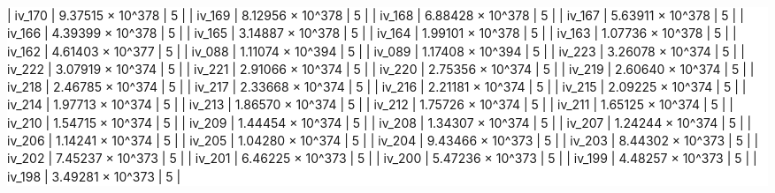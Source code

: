 | iv_170 | 9.37515 × 10^378 | 5 |
| iv_169 | 8.12956 × 10^378 | 5 |
| iv_168 | 6.88428 × 10^378 | 5 |
| iv_167 | 5.63911 × 10^378 | 5 |
| iv_166 | 4.39399 × 10^378 | 5 |
| iv_165 | 3.14887 × 10^378 | 5 |
| iv_164 | 1.99101 × 10^378 | 5 |
| iv_163 | 1.07736 × 10^378 | 5 |
| iv_162 | 4.61403 × 10^377 | 5 |
| iv_088 | 1.11074 × 10^394 | 5 |
| iv_089 | 1.17408 × 10^394 | 5 |
| iv_223 | 3.26078 × 10^374 | 5 |
| iv_222 | 3.07919 × 10^374 | 5 |
| iv_221 | 2.91066 × 10^374 | 5 |
| iv_220 | 2.75356 × 10^374 | 5 |
| iv_219 | 2.60640 × 10^374 | 5 |
| iv_218 | 2.46785 × 10^374 | 5 |
| iv_217 | 2.33668 × 10^374 | 5 |
| iv_216 | 2.21181 × 10^374 | 5 |
| iv_215 | 2.09225 × 10^374 | 5 |
| iv_214 | 1.97713 × 10^374 | 5 |
| iv_213 | 1.86570 × 10^374 | 5 |
| iv_212 | 1.75726 × 10^374 | 5 |
| iv_211 | 1.65125 × 10^374 | 5 |
| iv_210 | 1.54715 × 10^374 | 5 |
| iv_209 | 1.44454 × 10^374 | 5 |
| iv_208 | 1.34307 × 10^374 | 5 |
| iv_207 | 1.24244 × 10^374 | 5 |
| iv_206 | 1.14241 × 10^374 | 5 |
| iv_205 | 1.04280 × 10^374 | 5 |
| iv_204 | 9.43466 × 10^373 | 5 |
| iv_203 | 8.44302 × 10^373 | 5 |
| iv_202 | 7.45237 × 10^373 | 5 |
| iv_201 | 6.46225 × 10^373 | 5 |
| iv_200 | 5.47236 × 10^373 | 5 |
| iv_199 | 4.48257 × 10^373 | 5 |
| iv_198 | 3.49281 × 10^373 | 5 |